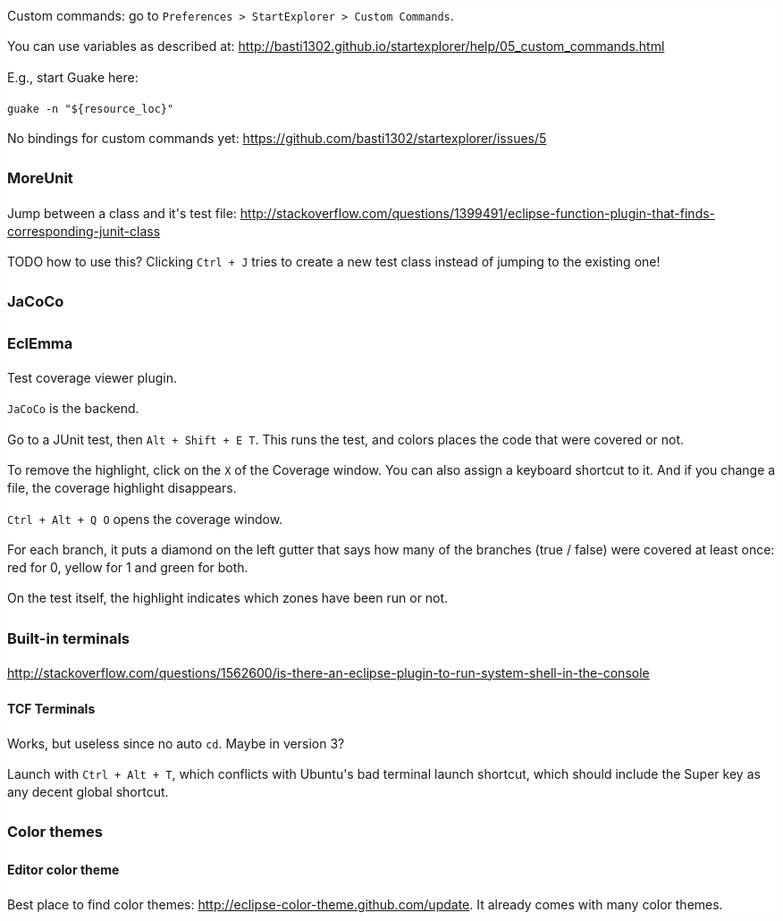 Custom commands: go to `Preferences > StartExplorer > Custom Commands`.

You can use variables as described at: <http://basti1302.github.io/startexplorer/help/05_custom_commands.html>

E.g., start Guake here:

    guake -n "${resource_loc}"

No bindings for custom commands yet: <https://github.com/basti1302/startexplorer/issues/5>

### MoreUnit

Jump between a class and it's test file:
<http://stackoverflow.com/questions/1399491/eclipse-function-plugin-that-finds-corresponding-junit-class>

TODO how to use this? Clicking `Ctrl + J` tries to create a new test class instead of jumping to the existing one!

### JaCoCo

### EclEmma

Test coverage viewer plugin.

`JaCoCo` is the backend.

Go to a JUnit test, then `Alt + Shift + E T`. This runs the test, and colors places the code that were covered or not.

To remove the highlight, click on the `X` of the Coverage window. You can also assign a keyboard shortcut to it. And if you change a file, the coverage highlight disappears.

`Ctrl + Alt + Q O` opens the coverage window.

For each branch, it puts a diamond on the left gutter that says how many of the branches (true / false) were covered at least once: red for 0, yellow for 1 and green for both.

On the test itself, the highlight indicates which zones have been run or not.

### Built-in terminals

<http://stackoverflow.com/questions/1562600/is-there-an-eclipse-plugin-to-run-system-shell-in-the-console>

#### TCF Terminals

Works, but useless since no auto `cd`. Maybe in version 3?

Launch with `Ctrl + Alt + T`, which conflicts with Ubuntu's bad terminal launch shortcut, which should include the Super key as any decent global shortcut.

### Color themes

#### Editor color theme

Best place to find color themes: <http://eclipse-color-theme.github.com/update>. It already comes with many color themes.
